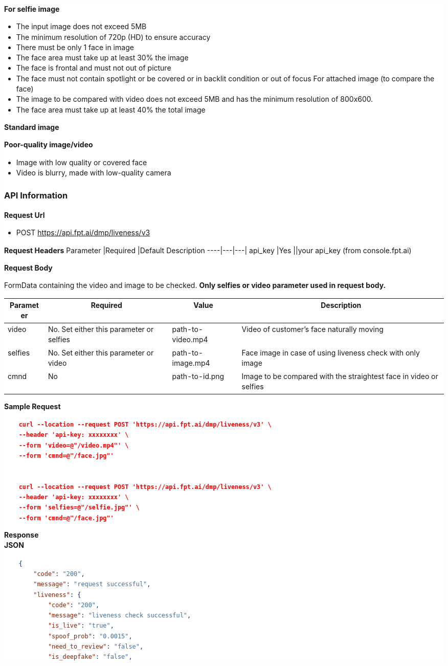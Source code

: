 **For selfie image**
- The input image does not exceed 5MB 
- The minimum resolution of 720p (HD) to ensure accuracy
- There must be only 1 face in image
- The face area must take up at least 30% the image
- The face is frontal and must not out of picture
- The face must not contain spotlight or be covered or in backlit condition or out of focus
For attached image (to compare the face)
- The image to be compared with video does not exceed 5MB and has the minimum resolution of 800x600.
- The face area must take up at least 40% the total image

**Standard image**

**Poor-quality image/video**
- Image with low quality or covered face
- Video is blurry, made with low-quality camera

### API Information

**Request Url**

- POST https://api.fpt.ai/dmp/liveness/v3

**Request Headers**
Parameter	|Required	|Default	Description
----|---|---|
api_key	|Yes	||your api_key (from console.fpt.ai)

**Request Body**

FormData containing the video and image to be checked. **Only selfies or video parameter used in request body.**

Parameter      |	Required	|Value	|Description
---|----|----|----
  video	|No. Set either this	parameter or selfies|path-to-video.mp4	|Video of customerʼs face naturally moving	
  selfies	|No. Set either this parameter or video	|path-to-image.mp4	|Face image in case of using liveness check with only image
  cmnd	|No	|path-to-id.png	|Image to be compared with the straightest face in video or selfies

**Sample Request**
```json
    curl --location --request POST 'https://api.fpt.ai/dmp/liveness/v3' \
    --header 'api-key: xxxxxxxx' \
    --form 'video=@"/video.mp4"' \
    --form 'cmnd=@"/face.jpg"'


    curl --location --request POST 'https://api.fpt.ai/dmp/liveness/v3' \
    --header 'api-key: xxxxxxxx' \
    --form 'selfies=@"/selfie.jpg"' \
    --form 'cmnd=@"/face.jpg"'
```
**Response**<br/>
**JSON**
```json
    {	
        "code": "200",
        "message": "request successful",
        "liveness": {
            "code": "200",
            "message": "liveness check successful",
            "is_live": "true",
            "spoof_prob": "0.0015",
            "need_to_review": "false",
            "is_deepfake": "false",
```